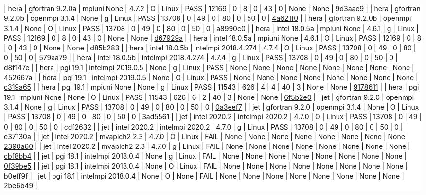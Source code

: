 | hera | gfortran 9.2.0a | mpiuni None  | 4.7.2  | O | Linux | PASS | 12169 | 0 | 8 | 0 | 43 | 0 | None | None | <a href="https://github.com/esmf-org/esmf-test-artifacts/tree/9d3aae9807642a5b2745e5605d7e8c4bf3b27e27/patch_8.3.1/gfortran/9.2.0a/O/mpiuni/None" target="_blank">9d3aae9</a> | 
| hera | gfortran 9.2.0b | openmpi 3.1.4  | None  | g | Linux | PASS | 13708 | 0 | 49 | 0 | 80 | 0 | 50 | 0 | <a href="https://github.com/esmf-org/esmf-test-artifacts/tree/4a621f089da32089af9cef21e2a9fcc59d229d5e/patch_8.3.1/gfortran/9.2.0b/g/openmpi/3.1.4" target="_blank">4a621f0</a> | 
| hera | gfortran 9.2.0b | openmpi 3.1.4  | None  | O | Linux | PASS | 13708 | 0 | 49 | 0 | 80 | 0 | 50 | 0 | <a href="https://github.com/esmf-org/esmf-test-artifacts/tree/a8990c0b8b3528be3708c5c4c04662645f58fb9b/patch_8.3.1/gfortran/9.2.0b/O/openmpi/3.1.4" target="_blank">a8990c0</a> | 
| hera | intel 18.0.5a | mpiuni None  | 4.6.1  | g | Linux | PASS | 12169 | 0 | 8 | 0 | 43 | 0 | None | None | <a href="https://github.com/esmf-org/esmf-test-artifacts/tree/d67929aad1ff79d96e8400d8d5f8bbe87230bf0c/patch_8.3.1/intel/18.0.5a/g/mpiuni/None" target="_blank">d67929a</a> | 
| hera | intel 18.0.5a | mpiuni None  | 4.6.1  | O | Linux | PASS | 12169 | 0 | 8 | 0 | 43 | 0 | None | None | <a href="https://github.com/esmf-org/esmf-test-artifacts/tree/d85b2834469abf5f69f44f5e5018e2c695be8144/patch_8.3.1/intel/18.0.5a/O/mpiuni/None" target="_blank">d85b283</a> | 
| hera | intel 18.0.5b | intelmpi 2018.4.274  | 4.7.4  | O | Linux | PASS | 13708 | 0 | 49 | 0 | 80 | 0 | 50 | 0 | <a href="https://github.com/esmf-org/esmf-test-artifacts/tree/579aa7950f28170fb5ad5f1efa6f1807550a916b/patch_8.3.1/intel/18.0.5b/O/intelmpi/2018.4.274" target="_blank">579aa79</a> | 
| hera | intel 18.0.5b | intelmpi 2018.4.274  | 4.7.4  | g | Linux | PASS | 13708 | 0 | 49 | 0 | 80 | 0 | 50 | 0 | <a href="https://github.com/esmf-org/esmf-test-artifacts/tree/d8f147e75c94ff4aecd105131ed1bfb4d075219e/patch_8.3.1/intel/18.0.5b/g/intelmpi/2018.4.274" target="_blank">d8f147e</a> | 
| hera | pgi 19.1 | intelmpi 2019.0.5  | None  | g | Linux | PASS | None | None | None | None | None | None | None | None | <a href="https://github.com/esmf-org/esmf-test-artifacts/tree/452667a110ca928d4339be331fc04852402203d7/patch_8.3.1/pgi/19.1/g/intelmpi/2019.0.5" target="_blank">452667a</a> | 
| hera | pgi 19.1 | intelmpi 2019.0.5  | None  | O | Linux | PASS | None | None | None | None | None | None | None | None | <a href="https://github.com/esmf-org/esmf-test-artifacts/tree/c319a656a6ae558e0e5f730b413b30a5dd4f5359/patch_8.3.1/pgi/19.1/O/intelmpi/2019.0.5" target="_blank">c319a65</a> | 
| hera | pgi 19.1 | mpiuni None  | None  | g | Linux | PASS | 11543 | 626 | 4 | 4 | 40 | 3 | None | None | <a href="https://github.com/esmf-org/esmf-test-artifacts/tree/917861171692fcf24b5b568000cd2a743d327b08/patch_8.3.1/pgi/19.1/g/mpiuni/None" target="_blank">9178611</a> | 
| hera | pgi 19.1 | mpiuni None  | None  | O | Linux | PASS | 11543 | 626 | 6 | 2 | 40 | 3 | None | None | <a href="https://github.com/esmf-org/esmf-test-artifacts/tree/6f5b2e0e2662812e2bf05f58c02d714c55bd32a9/patch_8.3.1/pgi/19.1/O/mpiuni/None" target="_blank">6f5b2e0</a> | 
| jet | gfortran 9.2.0 | openmpi 3.1.4  | None  | g | Linux | PASS | 13708 | 0 | 49 | 0 | 80 | 0 | 50 | 0 | <a href="https://github.com/esmf-org/esmf-test-artifacts/tree/0a3eef7139545fc4c1b47184e1fae960ba6fecbd/patch_8.3.1/gfortran/9.2.0/g/openmpi/3.1.4" target="_blank">0a3eef7</a> | 
| jet | gfortran 9.2.0 | openmpi 3.1.4  | None  | O | Linux | PASS | 13708 | 0 | 49 | 0 | 80 | 0 | 50 | 0 | <a href="https://github.com/esmf-org/esmf-test-artifacts/tree/3ad5561ef33e284de2e03604296df2b7209e7810/patch_8.3.1/gfortran/9.2.0/O/openmpi/3.1.4" target="_blank">3ad5561</a> | 
| jet | intel 2020.2 | intelmpi 2020.2  | 4.7.0  | O | Linux | PASS | 13708 | 0 | 49 | 0 | 80 | 0 | 50 | 0 | <a href="https://github.com/esmf-org/esmf-test-artifacts/tree/cdf263278722a14507887cc1cc655ae7850c653e/patch_8.3.1/intel/2020.2/O/intelmpi/2020.2" target="_blank">cdf2632</a> | 
| jet | intel 2020.2 | intelmpi 2020.2  | 4.7.0  | g | Linux | PASS | 13708 | 0 | 49 | 0 | 80 | 0 | 50 | 0 | <a href="https://github.com/esmf-org/esmf-test-artifacts/tree/e37130a7ae7b737c83fb8fbd5a69c1f22557dc2a/patch_8.3.1/intel/2020.2/g/intelmpi/2020.2" target="_blank">e37130a</a> | 
| jet | intel 2020.2 | mvapich2 2.3  | 4.7.0  | O | Linux | FAIL | None | None | None | None | None | None | None | None | <a href="https://github.com/esmf-org/esmf-test-artifacts/tree/2390a601995faac29a12ac03a70fbdd42b4063af/patch_8.3.1/intel/2020.2/O/mvapich2/2.3" target="_blank">2390a60</a> | 
| jet | intel 2020.2 | mvapich2 2.3  | 4.7.0  | g | Linux | FAIL | None | None | None | None | None | None | None | None | <a href="https://github.com/esmf-org/esmf-test-artifacts/tree/cbf8bb4a69ca12615f77cd0f24a57db270c72249/patch_8.3.1/intel/2020.2/g/mvapich2/2.3" target="_blank">cbf8bb4</a> | 
| jet | pgi 18.1 | intelmpi 2018.0.4  | None  | g | Linux | FAIL | None | None | None | None | None | None | None | None | <a href="https://github.com/esmf-org/esmf-test-artifacts/tree/0f39be5777bc0c4d1df8939369cc14b7074497fd/patch_8.3.1/pgi/18.1/g/intelmpi/2018.0.4" target="_blank">0f39be5</a> | 
| jet | pgi 18.1 | intelmpi 2018.0.4  | None  | O | Linux | FAIL | None | None | None | None | None | None | None | None | <a href="https://github.com/esmf-org/esmf-test-artifacts/tree/b0eff9f2d321277044903c118c72bc3f27d17c1c/patch_8.3.1/pgi/18.1/O/intelmpi/2018.0.4" target="_blank">b0eff9f</a> | 
| jet | pgi 18.1 | intelmpi 2018.0.4  | None  | O | None | FAIL | None | None | None | None | None | None | None | None | <a href="https://github.com/esmf-org/esmf-test-artifacts/tree/2be6b49c819e267cf5219106fe97235b2d29a0b4/patch_8.3.1/pgi/18.1/O/intelmpi/2018.0.4" target="_blank">2be6b49</a> | 
